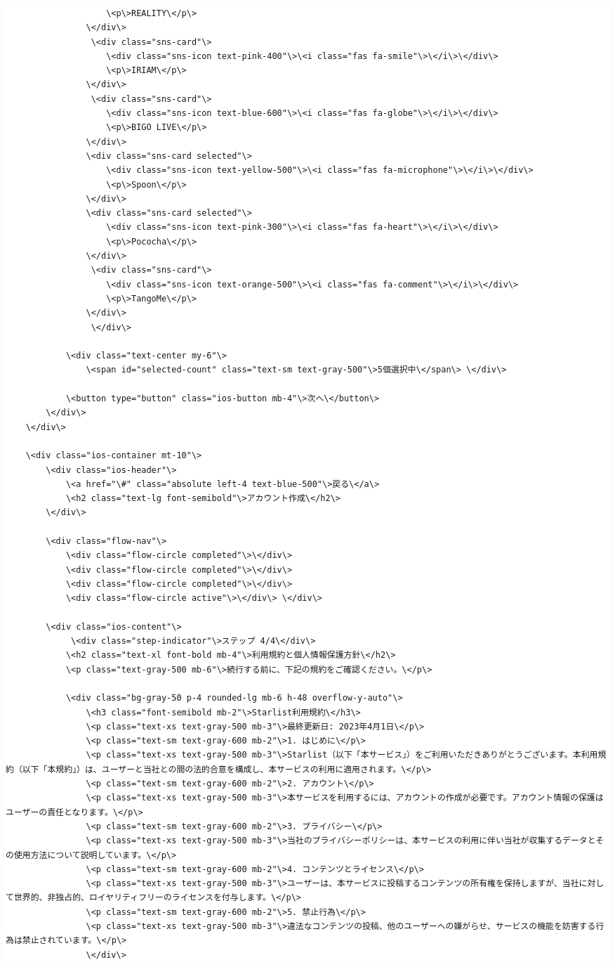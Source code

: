                         \<p\>REALITY\</p\>  
                    \</div\>  
                     \<div class="sns-card"\>  
                        \<div class="sns-icon text-pink-400"\>\<i class="fas fa-smile"\>\</i\>\</div\>  
                        \<p\>IRIAM\</p\>  
                    \</div\>  
                     \<div class="sns-card"\>  
                        \<div class="sns-icon text-blue-600"\>\<i class="fas fa-globe"\>\</i\>\</div\>  
                        \<p\>BIGO LIVE\</p\>  
                    \</div\>  
                    \<div class="sns-card selected"\>  
                        \<div class="sns-icon text-yellow-500"\>\<i class="fas fa-microphone"\>\</i\>\</div\>  
                        \<p\>Spoon\</p\>  
                    \</div\>  
                    \<div class="sns-card selected"\>  
                        \<div class="sns-icon text-pink-300"\>\<i class="fas fa-heart"\>\</i\>\</div\>  
                        \<p\>Pococha\</p\>  
                    \</div\>  
                     \<div class="sns-card"\>  
                        \<div class="sns-icon text-orange-500"\>\<i class="fas fa-comment"\>\</i\>\</div\>  
                        \<p\>TangoMe\</p\>  
                    \</div\>  
                     \</div\>

                \<div class="text-center my-6"\>  
                    \<span id="selected-count" class="text-sm text-gray-500"\>5個選択中\</span\> \</div\>

                \<button type="button" class="ios-button mb-4"\>次へ\</button\>  
            \</div\>  
        \</div\>

        \<div class="ios-container mt-10"\>  
            \<div class="ios-header"\>  
                \<a href="\#" class="absolute left-4 text-blue-500"\>戻る\</a\>  
                \<h2 class="text-lg font-semibold"\>アカウント作成\</h2\>  
            \</div\>

            \<div class="flow-nav"\>  
                \<div class="flow-circle completed"\>\</div\>  
                \<div class="flow-circle completed"\>\</div\>  
                \<div class="flow-circle completed"\>\</div\>  
                \<div class="flow-circle active"\>\</div\> \</div\>

            \<div class="ios-content"\>  
                 \<div class="step-indicator"\>ステップ 4/4\</div\>  
                \<h2 class="text-xl font-bold mb-4"\>利用規約と個人情報保護方針\</h2\>  
                \<p class="text-gray-500 mb-6"\>続行する前に、下記の規約をご確認ください。\</p\>

                \<div class="bg-gray-50 p-4 rounded-lg mb-6 h-48 overflow-y-auto"\>  
                    \<h3 class="font-semibold mb-2"\>Starlist利用規約\</h3\>  
                    \<p class="text-xs text-gray-500 mb-3"\>最終更新日: 2023年4月1日\</p\>  
                    \<p class="text-sm text-gray-600 mb-2"\>1. はじめに\</p\>  
                    \<p class="text-xs text-gray-500 mb-3"\>Starlist（以下「本サービス」）をご利用いただきありがとうございます。本利用規約（以下「本規約」）は、ユーザーと当社との間の法的合意を構成し、本サービスの利用に適用されます。\</p\>  
                    \<p class="text-sm text-gray-600 mb-2"\>2. アカウント\</p\>  
                    \<p class="text-xs text-gray-500 mb-3"\>本サービスを利用するには、アカウントの作成が必要です。アカウント情報の保護はユーザーの責任となります。\</p\>  
                    \<p class="text-sm text-gray-600 mb-2"\>3. プライバシー\</p\>  
                    \<p class="text-xs text-gray-500 mb-3"\>当社のプライバシーポリシーは、本サービスの利用に伴い当社が収集するデータとその使用方法について説明しています。\</p\>  
                    \<p class="text-sm text-gray-600 mb-2"\>4. コンテンツとライセンス\</p\>  
                    \<p class="text-xs text-gray-500 mb-3"\>ユーザーは、本サービスに投稿するコンテンツの所有権を保持しますが、当社に対して世界的、非独占的、ロイヤリティフリーのライセンスを付与します。\</p\>  
                    \<p class="text-sm text-gray-600 mb-2"\>5. 禁止行為\</p\>  
                    \<p class="text-xs text-gray-500 mb-3"\>違法なコンテンツの投稿、他のユーザーへの嫌がらせ、サービスの機能を妨害する行為は禁止されています。\</p\>  
                    \</div\>
